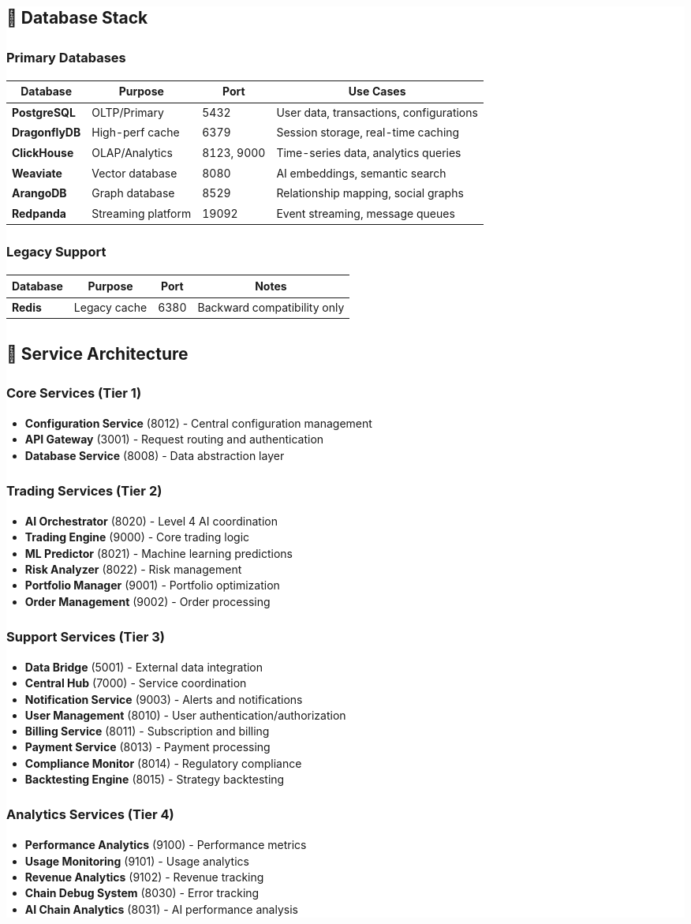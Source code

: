 ## 💾 Database Stack

### Primary Databases

| Database | Purpose | Port | Use Cases |
|----------|---------|------|-----------|
| **PostgreSQL** | OLTP/Primary | 5432 | User data, transactions, configurations |
| **DragonflyDB** | High-perf cache | 6379 | Session storage, real-time caching |
| **ClickHouse** | OLAP/Analytics | 8123, 9000 | Time-series data, analytics queries |
| **Weaviate** | Vector database | 8080 | AI embeddings, semantic search |
| **ArangoDB** | Graph database | 8529 | Relationship mapping, social graphs |
| **Redpanda** | Streaming platform | 19092 | Event streaming, message queues |

### Legacy Support

| Database | Purpose | Port | Notes |
|----------|---------|------|-------|
| **Redis** | Legacy cache | 6380 | Backward compatibility only |

## 🎯 Service Architecture

### Core Services (Tier 1)
- **Configuration Service** (8012) - Central configuration management
- **API Gateway** (3001) - Request routing and authentication
- **Database Service** (8008) - Data abstraction layer

### Trading Services (Tier 2)
- **AI Orchestrator** (8020) - Level 4 AI coordination
- **Trading Engine** (9000) - Core trading logic
- **ML Predictor** (8021) - Machine learning predictions
- **Risk Analyzer** (8022) - Risk management
- **Portfolio Manager** (9001) - Portfolio optimization
- **Order Management** (9002) - Order processing

### Support Services (Tier 3)
- **Data Bridge** (5001) - External data integration
- **Central Hub** (7000) - Service coordination
- **Notification Service** (9003) - Alerts and notifications
- **User Management** (8010) - User authentication/authorization
- **Billing Service** (8011) - Subscription and billing
- **Payment Service** (8013) - Payment processing
- **Compliance Monitor** (8014) - Regulatory compliance
- **Backtesting Engine** (8015) - Strategy backtesting

### Analytics Services (Tier 4)
- **Performance Analytics** (9100) - Performance metrics
- **Usage Monitoring** (9101) - Usage analytics
- **Revenue Analytics** (9102) - Revenue tracking
- **Chain Debug System** (8030) - Error tracking
- **AI Chain Analytics** (8031) - AI performance analysis
